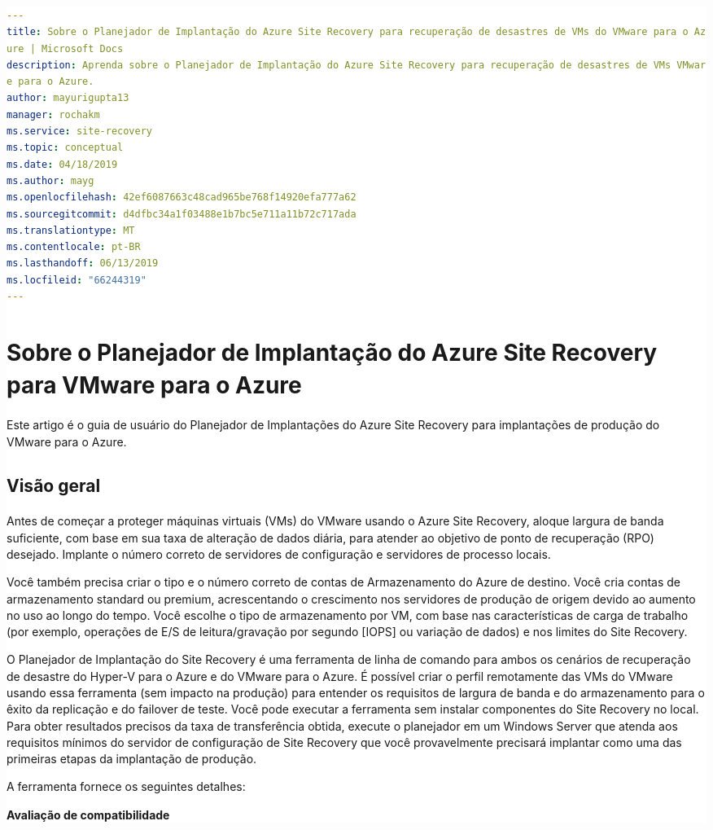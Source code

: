 ```yaml
---
title: Sobre o Planejador de Implantação do Azure Site Recovery para recuperação de desastres de VMs do VMware para o Azure | Microsoft Docs
description: Aprenda sobre o Planejador de Implantação do Azure Site Recovery para recuperação de desastres de VMs VMware para o Azure.
author: mayurigupta13
manager: rochakm
ms.service: site-recovery
ms.topic: conceptual
ms.date: 04/18/2019
ms.author: mayg
ms.openlocfilehash: 42ef6087663c48cad965be768f14920efa777a62
ms.sourcegitcommit: d4dfbc34a1f03488e1b7bc5e711a11b72c717ada
ms.translationtype: MT
ms.contentlocale: pt-BR
ms.lasthandoff: 06/13/2019
ms.locfileid: "66244319"
---
```

# <a name="about-the-azure-site-recovery-deployment-planner-for-vmware-to-azure"></a>Sobre o Planejador de Implantação do Azure Site Recovery para VMware para o Azure
Este artigo é o guia de usuário do Planejador de Implantações do Azure Site Recovery para implantações de produção do VMware para o Azure.

## <a name="overview"></a>Visão geral

Antes de começar a proteger máquinas virtuais (VMs) do VMware usando o Azure Site Recovery, aloque largura de banda suficiente, com base em sua taxa de alteração de dados diária, para atender ao objetivo de ponto de recuperação (RPO) desejado. Implante o número correto de servidores de configuração e servidores de processo locais.

Você também precisa criar o tipo e o número correto de contas de Armazenamento do Azure de destino. Você cria contas de armazenamento standard ou premium, acrescentando o crescimento nos servidores de produção de origem devido ao aumento no uso ao longo do tempo. Você escolhe o tipo de armazenamento por VM, com base nas características de carga de trabalho (por exemplo, operações de E/S de leitura/gravação por segundo [IOPS] ou variação de dados) e nos limites do Site Recovery.

 O Planejador de Implantação do Site Recovery é uma ferramenta de linha de comando para ambos os cenários de recuperação de desastre do Hyper-V para o Azure e do VMware para o Azure. É possível criar o perfil remotamente das VMs do VMware usando essa ferramenta (sem impacto na produção) para entender os requisitos de largura de banda e do armazenamento para o êxito da replicação e do failover de teste. Você pode executar a ferramenta sem instalar componentes do Site Recovery no local. Para obter resultados precisos da taxa de transferência obtida, execute o planejador em um Windows Server que atenda aos requisitos mínimos do servidor de configuração de Site Recovery que você provavelmente precisará implantar como uma das primeiras etapas da implantação de produção.

A ferramenta fornece os seguintes detalhes:

**Avaliação de compatibilidade**

